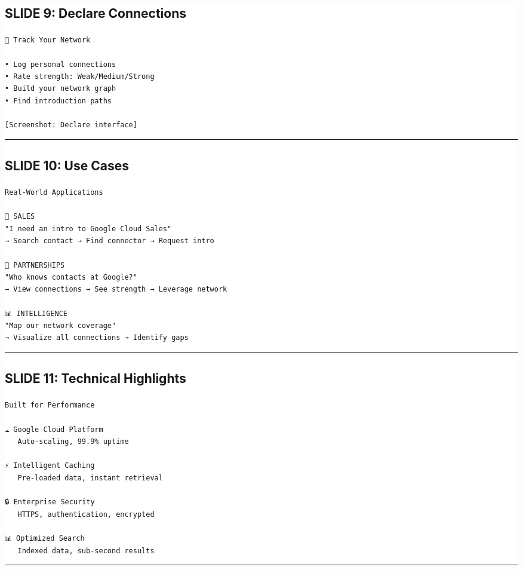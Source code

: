 
## SLIDE 9: Declare Connections
```
🤝 Track Your Network

• Log personal connections
• Rate strength: Weak/Medium/Strong
• Build your network graph
• Find introduction paths

[Screenshot: Declare interface]
```

---

## SLIDE 10: Use Cases
```
Real-World Applications

🎯 SALES
"I need an intro to Google Cloud Sales"
→ Search contact → Find connector → Request intro

🤝 PARTNERSHIPS
"Who knows contacts at Google?"
→ View connections → See strength → Leverage network

📊 INTELLIGENCE
"Map our network coverage"
→ Visualize all connections → Identify gaps
```

---

## SLIDE 11: Technical Highlights
```
Built for Performance

☁️ Google Cloud Platform
   Auto-scaling, 99.9% uptime

⚡ Intelligent Caching
   Pre-loaded data, instant retrieval

🔒 Enterprise Security
   HTTPS, authentication, encrypted

📊 Optimized Search
   Indexed data, sub-second results
```

---